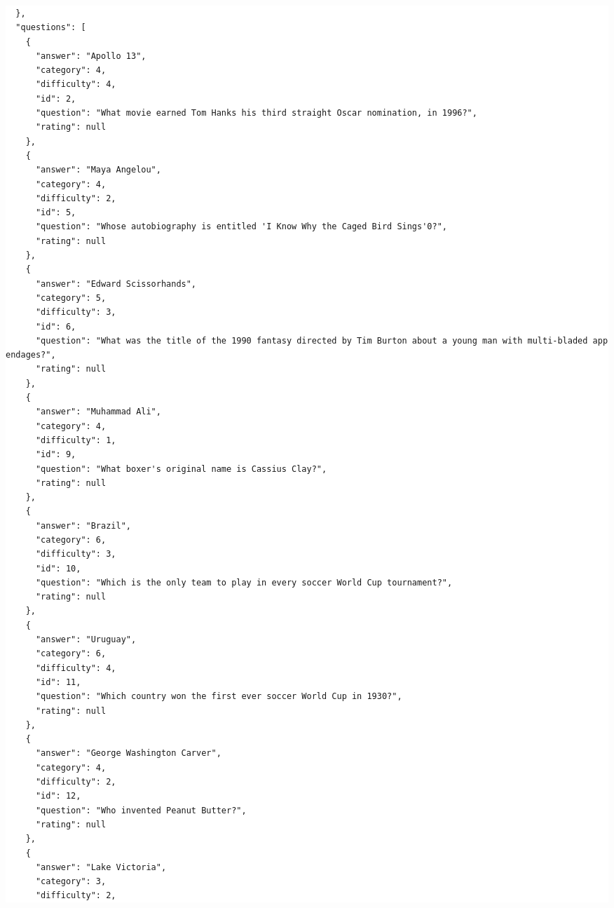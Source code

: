 ```
  }, 
  "questions": [
    {
      "answer": "Apollo 13", 
      "category": 4, 
      "difficulty": 4, 
      "id": 2, 
      "question": "What movie earned Tom Hanks his third straight Oscar nomination, in 1996?", 
      "rating": null
    }, 
    {
      "answer": "Maya Angelou", 
      "category": 4, 
      "difficulty": 2, 
      "id": 5, 
      "question": "Whose autobiography is entitled 'I Know Why the Caged Bird Sings'0?", 
      "rating": null
    }, 
    {
      "answer": "Edward Scissorhands", 
      "category": 5, 
      "difficulty": 3, 
      "id": 6, 
      "question": "What was the title of the 1990 fantasy directed by Tim Burton about a young man with multi-bladed appendages?", 
      "rating": null
    }, 
    {
      "answer": "Muhammad Ali", 
      "category": 4, 
      "difficulty": 1, 
      "id": 9, 
      "question": "What boxer's original name is Cassius Clay?", 
      "rating": null
    }, 
    {
      "answer": "Brazil", 
      "category": 6, 
      "difficulty": 3, 
      "id": 10, 
      "question": "Which is the only team to play in every soccer World Cup tournament?", 
      "rating": null
    }, 
    {
      "answer": "Uruguay", 
      "category": 6, 
      "difficulty": 4, 
      "id": 11, 
      "question": "Which country won the first ever soccer World Cup in 1930?", 
      "rating": null
    }, 
    {
      "answer": "George Washington Carver", 
      "category": 4, 
      "difficulty": 2, 
      "id": 12, 
      "question": "Who invented Peanut Butter?", 
      "rating": null
    }, 
    {
      "answer": "Lake Victoria", 
      "category": 3, 
      "difficulty": 2, 
```